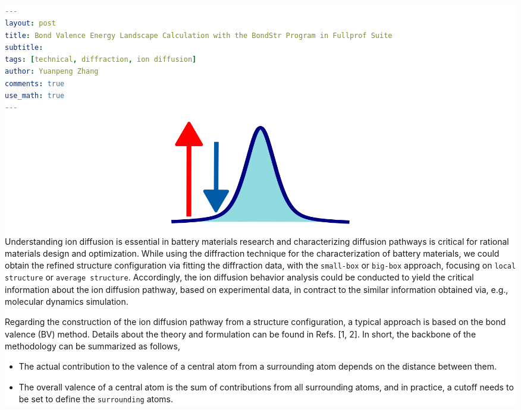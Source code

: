 ```yaml
---
layout: post
title: Bond Valence Energy Landscape Calculation with the BondStr Program in Fullprof Suite 
subtitle:
tags: [technical, diffraction, ion diffusion]
author: Yuanpeng Zhang
comments: true
use_math: true
---
```


<p align='center'>
<img src="/assets/img/posts/fullprof.svg"
   style="border:none;"
   width="300"
   alt="fullprof"
   title="fullprof" />
</p>

Understanding ion diffusion is essential in battery materials research and characterizing diffusion pathways is critical for rational materials design and optimization. While using the diffraction technique for the characterization of battery materials, we could obtain the refined structure configuration via fitting the diffraction data, with the `small-box` or `big-box` approach, focusing on `local structure` or `average structure`. Accordingly, the ion diffusion behavior analysis could be conducted to yield the critical information about the ion diffusion pathway, based on experimental data, in contract to the similar information obtained via, e.g., molecular dynamics simulation.

Regarding the construction of the ion diffusion pathway from a structure configuration, a typical approach is based on the bond valence (BV) method. Details about the theory and formulation can be found in Refs. [1, 2]. In short, the backbone of the methodology can be summarized as follows,

- The actual contribution to the valence of a central atom from a surrounding atom depends on the distance between them.

- The overall valence of a central atom is the sum of contributions from all surrounding atoms, and in practice, a cutoff needs to be set to define the `surrounding` atoms.
